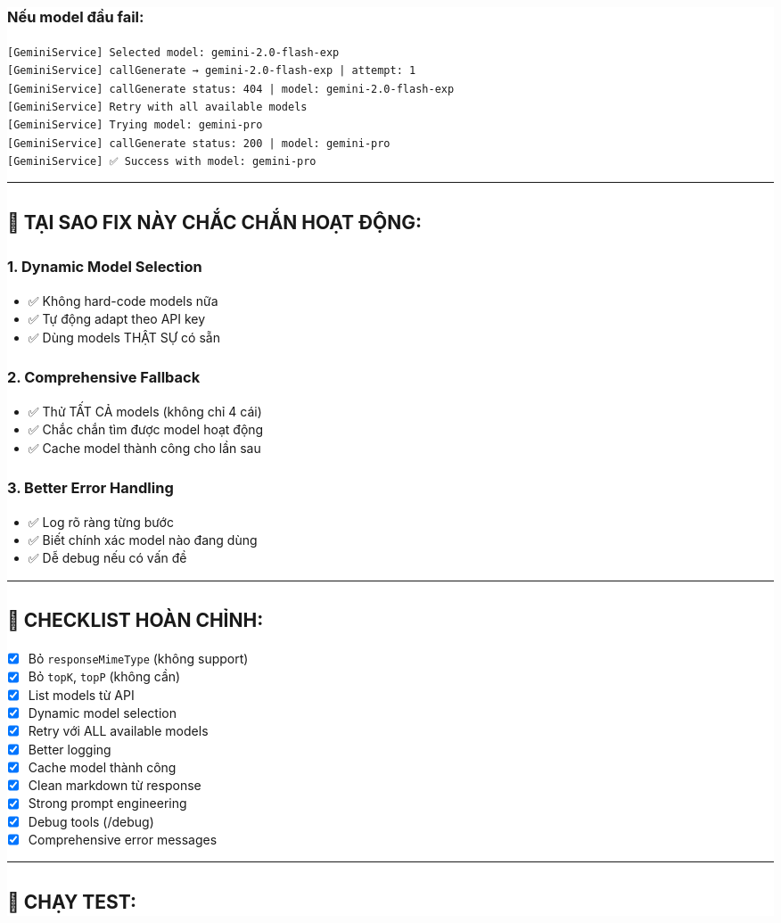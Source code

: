 ### Nếu model đầu fail:

```
[GeminiService] Selected model: gemini-2.0-flash-exp
[GeminiService] callGenerate → gemini-2.0-flash-exp | attempt: 1
[GeminiService] callGenerate status: 404 | model: gemini-2.0-flash-exp
[GeminiService] Retry with all available models
[GeminiService] Trying model: gemini-pro
[GeminiService] callGenerate status: 200 | model: gemini-pro
[GeminiService] ✅ Success with model: gemini-pro
```

---

## 🎯 **TẠI SAO FIX NÀY CHẮC CHẮN HOẠT ĐỘNG:**

### 1. **Dynamic Model Selection**
- ✅ Không hard-code models nữa
- ✅ Tự động adapt theo API key
- ✅ Dùng models THẬT SỰ có sẵn

### 2. **Comprehensive Fallback**
- ✅ Thử TẤT CẢ models (không chỉ 4 cái)
- ✅ Chắc chắn tìm được model hoạt động
- ✅ Cache model thành công cho lần sau

### 3. **Better Error Handling**
- ✅ Log rõ ràng từng bước
- ✅ Biết chính xác model nào đang dùng
- ✅ Dễ debug nếu có vấn đề

---

## 📝 **CHECKLIST HOÀN CHỈNH:**

- [x] Bỏ `responseMimeType` (không support)
- [x] Bỏ `topK`, `topP` (không cần)
- [x] List models từ API
- [x] Dynamic model selection
- [x] Retry với ALL available models
- [x] Better logging
- [x] Cache model thành công
- [x] Clean markdown từ response
- [x] Strong prompt engineering
- [x] Debug tools (/debug)
- [x] Comprehensive error messages

---

## 🚀 **CHẠY TEST:**
